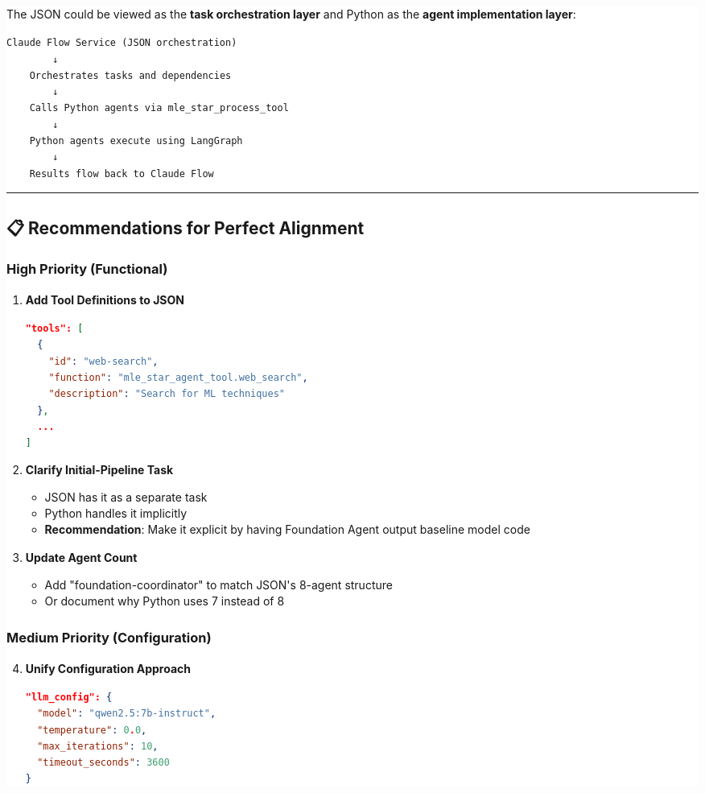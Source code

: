 The JSON could be viewed as the **task orchestration layer** and Python as the **agent implementation layer**:

```
Claude Flow Service (JSON orchestration)
        ↓
    Orchestrates tasks and dependencies
        ↓
    Calls Python agents via mle_star_process_tool
        ↓
    Python agents execute using LangGraph
        ↓
    Results flow back to Claude Flow
```

---

## 📋 Recommendations for Perfect Alignment

### High Priority (Functional)

1. **Add Tool Definitions to JSON**
   ```json
   "tools": [
     {
       "id": "web-search",
       "function": "mle_star_agent_tool.web_search",
       "description": "Search for ML techniques"
     },
     ...
   ]
   ```

2. **Clarify Initial-Pipeline Task**
   - JSON has it as a separate task
   - Python handles it implicitly
   - **Recommendation**: Make it explicit by having Foundation Agent output baseline model code

3. **Update Agent Count**
   - Add "foundation-coordinator" to match JSON's 8-agent structure
   - Or document why Python uses 7 instead of 8

### Medium Priority (Configuration)

4. **Unify Configuration Approach**
   ```json
   "llm_config": {
     "model": "qwen2.5:7b-instruct",
     "temperature": 0.0,
     "max_iterations": 10,
     "timeout_seconds": 3600
   }
   ```
